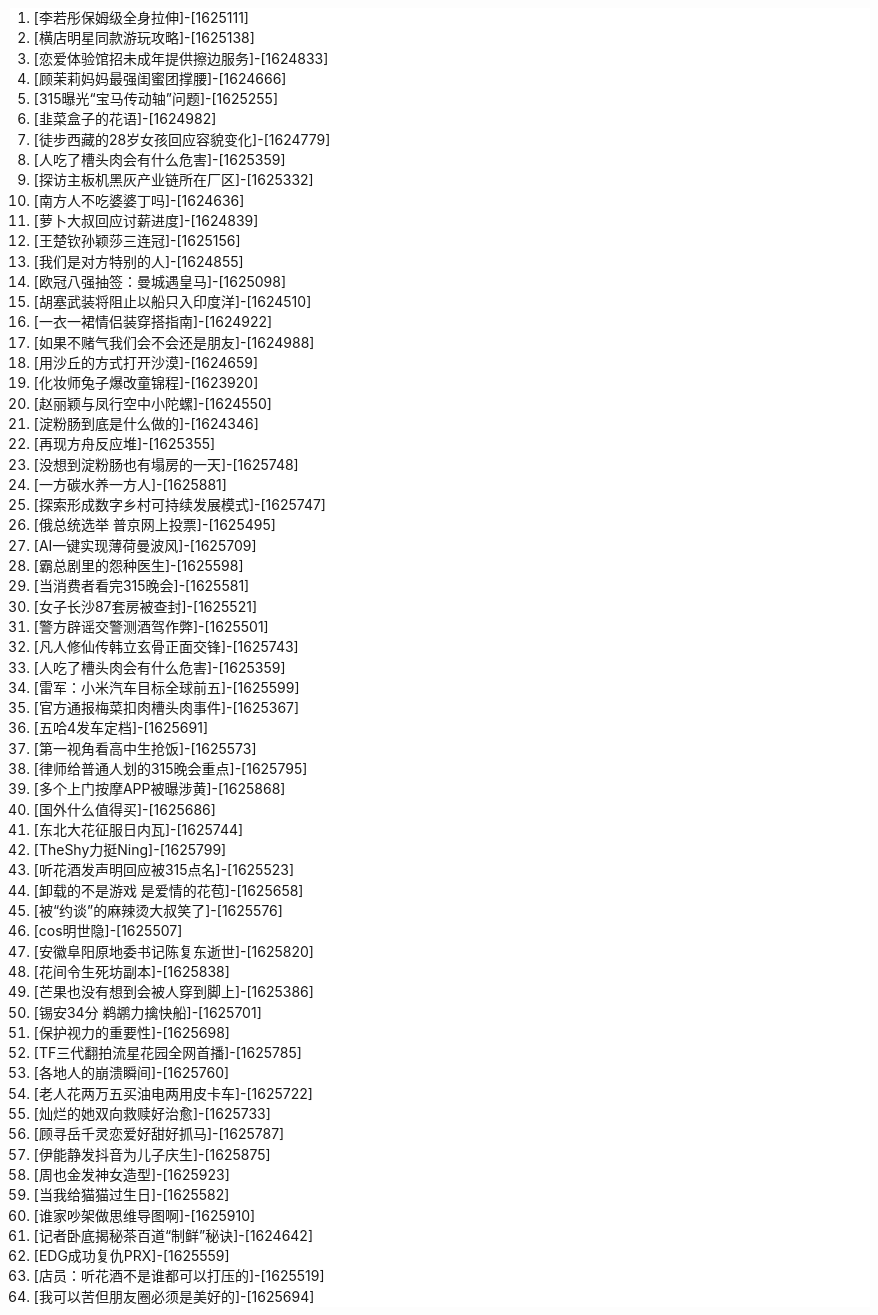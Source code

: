 1. [李若彤保姆级全身拉伸]-[1625111]
1. [横店明星同款游玩攻略]-[1625138]
1. [恋爱体验馆招未成年提供擦边服务]-[1624833]
1. [顾茉莉妈妈最强闺蜜团撑腰]-[1624666]
1. [315曝光“宝马传动轴”问题]-[1625255]
1. [韭菜盒子的花语]-[1624982]
1. [徒步西藏的28岁女孩回应容貌变化]-[1624779]
1. [人吃了槽头肉会有什么危害]-[1625359]
1. [探访主板机黑灰产业链所在厂区]-[1625332]
1. [南方人不吃婆婆丁吗]-[1624636]
1. [萝卜大叔回应讨薪进度]-[1624839]
1. [王楚钦孙颖莎三连冠]-[1625156]
1. [我们是对方特别的人]-[1624855]
1. [欧冠八强抽签：曼城遇皇马]-[1625098]
1. [胡塞武装将阻止以船只入印度洋]-[1624510]
1. [一衣一裙情侣装穿搭指南]-[1624922]
1. [如果不赌气我们会不会还是朋友]-[1624988]
1. [用沙丘的方式打开沙漠]-[1624659]
1. [化妆师兔子爆改童锦程]-[1623920]
1. [赵丽颖与凤行空中小陀螺]-[1624550]
1. [淀粉肠到底是什么做的]-[1624346]
1. [再现方舟反应堆]-[1625355]
1. [没想到淀粉肠也有塌房的一天]-[1625748]
1. [一方碳水养一方人]-[1625881]
1. [探索形成数字乡村可持续发展模式]-[1625747]
1. [俄总统选举 普京网上投票]-[1625495]
1. [AI一键实现薄荷曼波风]-[1625709]
1. [霸总剧里的怨种医生]-[1625598]
1. [当消费者看完315晚会]-[1625581]
1. [女子长沙87套房被查封]-[1625521]
1. [警方辟谣交警测酒驾作弊]-[1625501]
1. [凡人修仙传韩立玄骨正面交锋]-[1625743]
1. [人吃了槽头肉会有什么危害]-[1625359]
1. [雷军：小米汽车目标全球前五]-[1625599]
1. [官方通报梅菜扣肉槽头肉事件]-[1625367]
1. [五哈4发车定档]-[1625691]
1. [第一视角看高中生抢饭]-[1625573]
1. [律师给普通人划的315晚会重点]-[1625795]
1. [多个上门按摩APP被曝涉黄]-[1625868]
1. [国外什么值得买]-[1625686]
1. [东北大花征服日内瓦]-[1625744]
1. [TheShy力挺Ning]-[1625799]
1. [听花酒发声明回应被315点名]-[1625523]
1. [卸载的不是游戏 是爱情的花苞]-[1625658]
1. [被“约谈”的麻辣烫大叔笑了]-[1625576]
1. [cos明世隐]-[1625507]
1. [安徽阜阳原地委书记陈复东逝世]-[1625820]
1. [花间令生死坊副本]-[1625838]
1. [芒果也没有想到会被人穿到脚上]-[1625386]
1. [锡安34分 鹈鹕力擒快船]-[1625701]
1. [保护视力的重要性]-[1625698]
1. [TF三代翻拍流星花园全网首播]-[1625785]
1. [各地人的崩溃瞬间]-[1625760]
1. [老人花两万五买油电两用皮卡车]-[1625722]
1. [灿烂的她双向救赎好治愈]-[1625733]
1. [顾寻岳千灵恋爱好甜好抓马]-[1625787]
1. [伊能静发抖音为儿子庆生]-[1625875]
1. [周也金发神女造型]-[1625923]
1. [当我给猫猫过生日]-[1625582]
1. [谁家吵架做思维导图啊]-[1625910]
1. [记者卧底揭秘茶百道“制鲜”秘诀]-[1624642]
1. [EDG成功复仇PRX]-[1625559]
1. [店员：听花酒不是谁都可以打压的]-[1625519]
1. [我可以苦但朋友圈必须是美好的]-[1625694]